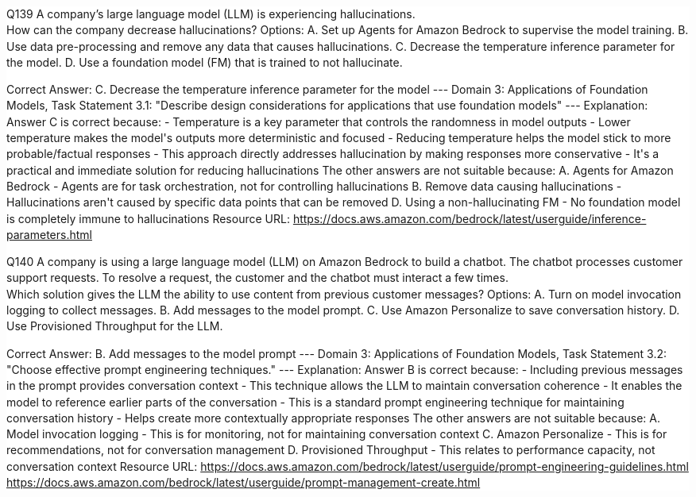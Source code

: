 Q139
A company’s large language model (LLM) is experiencing hallucinations.  
How can the company decrease hallucinations?
Options:
A. Set up Agents for Amazon Bedrock to supervise the model training.
B. Use data pre-processing and remove any data that causes hallucinations.
C. Decrease the temperature inference parameter for the model.
D. Use a foundation model (FM) that is trained to not hallucinate.

Correct Answer: 
	C. Decrease the temperature inference parameter for the model
	--- Domain 3: Applications of Foundation Models, Task Statement 3.1: "Describe design considerations for applications that use foundation models" ---
	Explanation: 
	Answer C is correct because:
	- Temperature is a key parameter that controls the randomness in model outputs
	- Lower temperature makes the model's outputs more deterministic and focused
	- Reducing temperature helps the model stick to more probable/factual responses
	- This approach directly addresses hallucination by making responses more conservative
	- It's a practical and immediate solution for reducing hallucinations
	The other answers are not suitable because:
	A. Agents for Amazon Bedrock - Agents are for task orchestration, not for controlling hallucinations
	B. Remove data causing hallucinations - Hallucinations aren't caused by specific data points that can be removed
	D. Using a non-hallucinating FM - No foundation model is completely immune to hallucinations
	Resource URL:
	https://docs.aws.amazon.com/bedrock/latest/userguide/inference-parameters.html

Q140
A company is using a large language model (LLM) on Amazon Bedrock to build a chatbot. The chatbot processes customer support requests. To resolve a request, the customer and the chatbot must interact a few times.  
Which solution gives the LLM the ability to use content from previous customer messages?
Options:
A. Turn on model invocation logging to collect messages.
B. Add messages to the model prompt.
C. Use Amazon Personalize to save conversation history.
D. Use Provisioned Throughput for the LLM.

Correct Answer: 
	B. Add messages to the model prompt
	--- Domain 3: Applications of Foundation Models, Task Statement 3.2: "Choose effective prompt engineering techniques." ---
	Explanation: 
	Answer B is correct because:
	- Including previous messages in the prompt provides conversation context
	- This technique allows the LLM to maintain conversation coherence
	- It enables the model to reference earlier parts of the conversation
	- This is a standard prompt engineering technique for maintaining conversation history
	- Helps create more contextually appropriate responses
	The other answers are not suitable because:
	A. Model invocation logging - This is for monitoring, not for maintaining conversation context
	C. Amazon Personalize - This is for recommendations, not for conversation management
	D. Provisioned Throughput - This relates to performance capacity, not conversation context
	Resource URL:
	https://docs.aws.amazon.com/bedrock/latest/userguide/prompt-engineering-guidelines.html
	https://docs.aws.amazon.com/bedrock/latest/userguide/prompt-management-create.html
